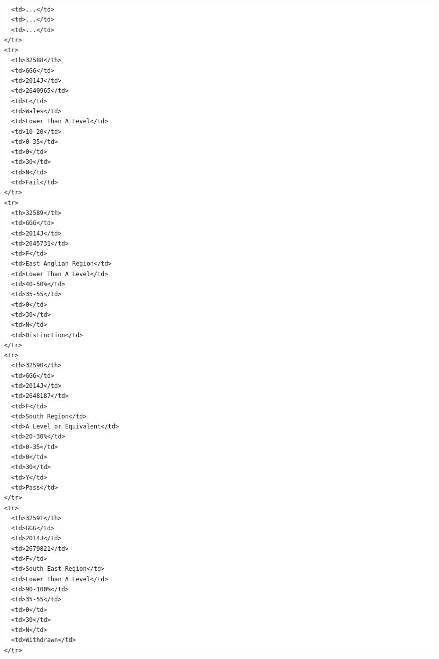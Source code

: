       <td>...</td>
      <td>...</td>
      <td>...</td>
    </tr>
    <tr>
      <th>32588</th>
      <td>GGG</td>
      <td>2014J</td>
      <td>2640965</td>
      <td>F</td>
      <td>Wales</td>
      <td>Lower Than A Level</td>
      <td>10-20</td>
      <td>0-35</td>
      <td>0</td>
      <td>30</td>
      <td>N</td>
      <td>Fail</td>
    </tr>
    <tr>
      <th>32589</th>
      <td>GGG</td>
      <td>2014J</td>
      <td>2645731</td>
      <td>F</td>
      <td>East Anglian Region</td>
      <td>Lower Than A Level</td>
      <td>40-50%</td>
      <td>35-55</td>
      <td>0</td>
      <td>30</td>
      <td>N</td>
      <td>Distinction</td>
    </tr>
    <tr>
      <th>32590</th>
      <td>GGG</td>
      <td>2014J</td>
      <td>2648187</td>
      <td>F</td>
      <td>South Region</td>
      <td>A Level or Equivalent</td>
      <td>20-30%</td>
      <td>0-35</td>
      <td>0</td>
      <td>30</td>
      <td>Y</td>
      <td>Pass</td>
    </tr>
    <tr>
      <th>32591</th>
      <td>GGG</td>
      <td>2014J</td>
      <td>2679821</td>
      <td>F</td>
      <td>South East Region</td>
      <td>Lower Than A Level</td>
      <td>90-100%</td>
      <td>35-55</td>
      <td>0</td>
      <td>30</td>
      <td>N</td>
      <td>Withdrawn</td>
    </tr>